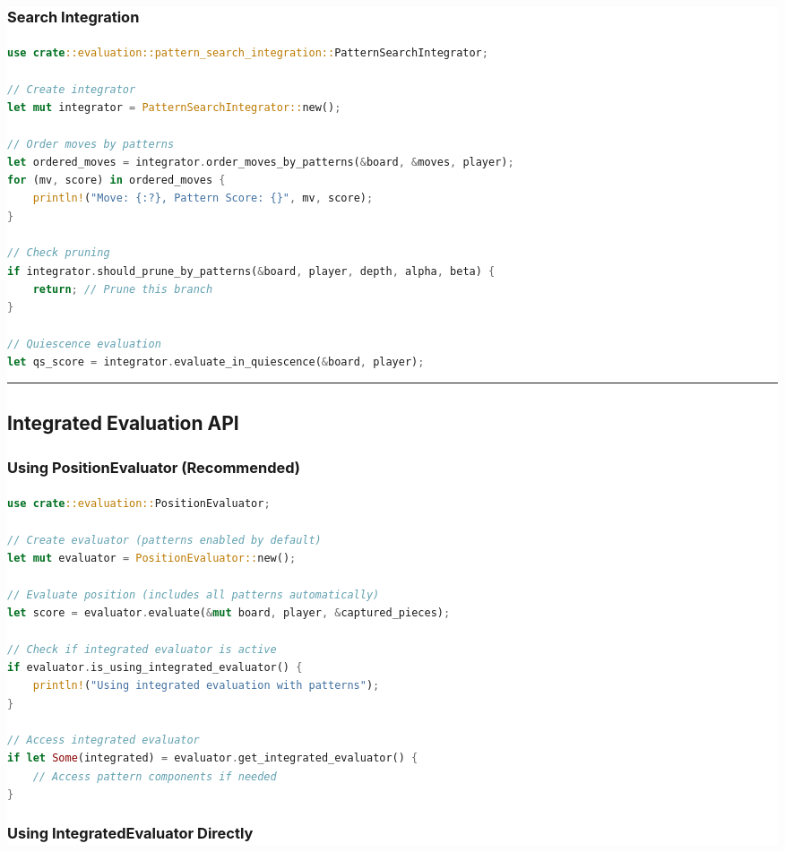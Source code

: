 
### Search Integration

```rust
use crate::evaluation::pattern_search_integration::PatternSearchIntegrator;

// Create integrator
let mut integrator = PatternSearchIntegrator::new();

// Order moves by patterns
let ordered_moves = integrator.order_moves_by_patterns(&board, &moves, player);
for (mv, score) in ordered_moves {
    println!("Move: {:?}, Pattern Score: {}", mv, score);
}

// Check pruning
if integrator.should_prune_by_patterns(&board, player, depth, alpha, beta) {
    return; // Prune this branch
}

// Quiescence evaluation
let qs_score = integrator.evaluate_in_quiescence(&board, player);
```

---

## Integrated Evaluation API

### Using PositionEvaluator (Recommended)

```rust
use crate::evaluation::PositionEvaluator;

// Create evaluator (patterns enabled by default)
let mut evaluator = PositionEvaluator::new();

// Evaluate position (includes all patterns automatically)
let score = evaluator.evaluate(&mut board, player, &captured_pieces);

// Check if integrated evaluator is active
if evaluator.is_using_integrated_evaluator() {
    println!("Using integrated evaluation with patterns");
}

// Access integrated evaluator
if let Some(integrated) = evaluator.get_integrated_evaluator() {
    // Access pattern components if needed
}
```

### Using IntegratedEvaluator Directly
